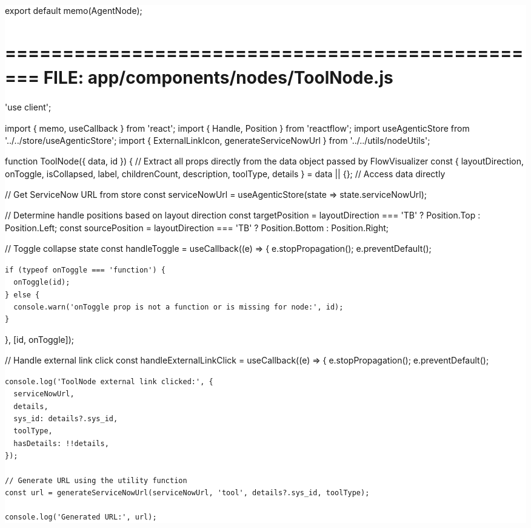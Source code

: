 export default memo(AgentNode); 


================================================
FILE: app/components/nodes/ToolNode.js
================================================
'use client';

import { memo, useCallback } from 'react';
import { Handle, Position } from 'reactflow';
import useAgenticStore from '../../store/useAgenticStore';
import { ExternalLinkIcon, generateServiceNowUrl } from '../../utils/nodeUtils';

function ToolNode({ data, id }) {
  // Extract all props directly from the data object passed by FlowVisualizer
  const { 
    layoutDirection, onToggle, isCollapsed, label, childrenCount, 
    description, toolType, details
  } = data || {}; // Access data directly
  
  // Get ServiceNow URL from store
  const serviceNowUrl = useAgenticStore(state => state.serviceNowUrl);
  
  // Determine handle positions based on layout direction
  const targetPosition = layoutDirection === 'TB' ? Position.Top : Position.Left;
  const sourcePosition = layoutDirection === 'TB' ? Position.Bottom : Position.Right;
  
  // Toggle collapse state
  const handleToggle = useCallback((e) => {
    e.stopPropagation();
    e.preventDefault();
    
    if (typeof onToggle === 'function') {
      onToggle(id);
    } else {
      console.warn('onToggle prop is not a function or is missing for node:', id);
    }
  }, [id, onToggle]);
  
  // Handle external link click
  const handleExternalLinkClick = useCallback((e) => {
    e.stopPropagation();
    e.preventDefault();
    
    console.log('ToolNode external link clicked:', {
      serviceNowUrl,
      details,
      sys_id: details?.sys_id,
      toolType,
      hasDetails: !!details,
    });
    
    // Generate URL using the utility function
    const url = generateServiceNowUrl(serviceNowUrl, 'tool', details?.sys_id, toolType);
    
    console.log('Generated URL:', url);
    